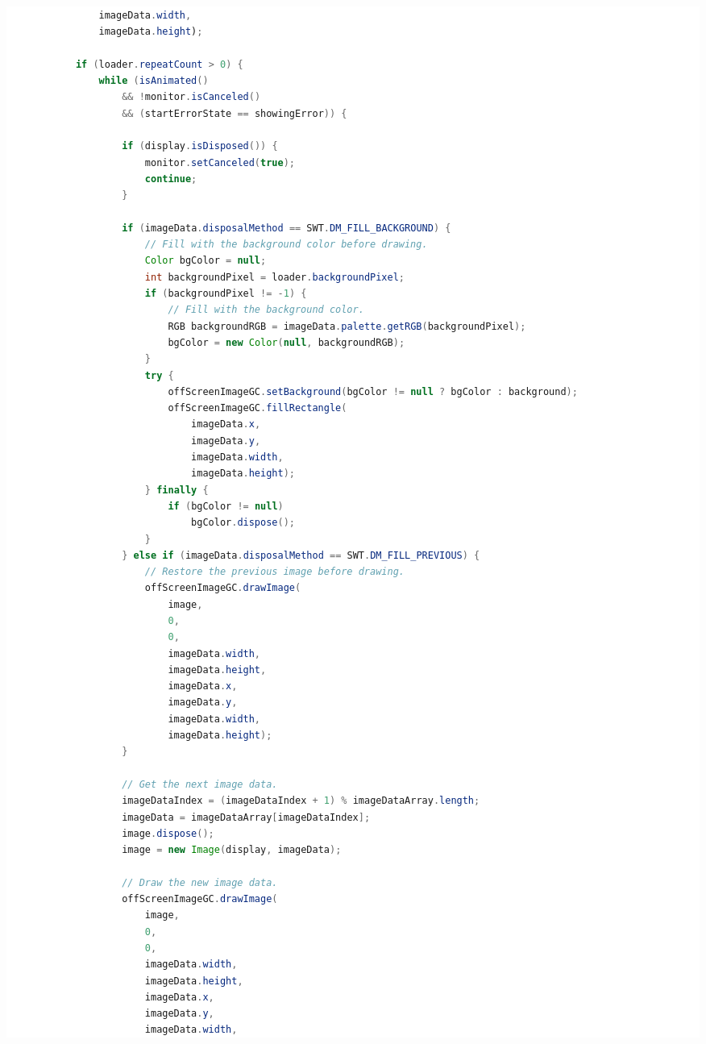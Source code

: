 ```java
				imageData.width,
				imageData.height);

			if (loader.repeatCount > 0) {
				while (isAnimated()
					&& !monitor.isCanceled()
					&& (startErrorState == showingError)) {

					if (display.isDisposed()) {
						monitor.setCanceled(true);
						continue;
					}

					if (imageData.disposalMethod == SWT.DM_FILL_BACKGROUND) {
						// Fill with the background color before drawing.
						Color bgColor = null;
						int backgroundPixel = loader.backgroundPixel;
						if (backgroundPixel != -1) {
							// Fill with the background color.
							RGB backgroundRGB = imageData.palette.getRGB(backgroundPixel);
							bgColor = new Color(null, backgroundRGB);
						}
						try {
							offScreenImageGC.setBackground(bgColor != null ? bgColor : background);
							offScreenImageGC.fillRectangle(
								imageData.x,
								imageData.y,
								imageData.width,
								imageData.height);
						} finally {
							if (bgColor != null)
								bgColor.dispose();
						}
					} else if (imageData.disposalMethod == SWT.DM_FILL_PREVIOUS) {
						// Restore the previous image before drawing.
						offScreenImageGC.drawImage(
							image,
							0,
							0,
							imageData.width,
							imageData.height,
							imageData.x,
							imageData.y,
							imageData.width,
							imageData.height);
					}

					// Get the next image data.
					imageDataIndex = (imageDataIndex + 1) % imageDataArray.length;
					imageData = imageDataArray[imageDataIndex];
					image.dispose();
					image = new Image(display, imageData);

					// Draw the new image data.
					offScreenImageGC.drawImage(
						image,
						0,
						0,
						imageData.width,
						imageData.height,
						imageData.x,
						imageData.y,
						imageData.width,
```